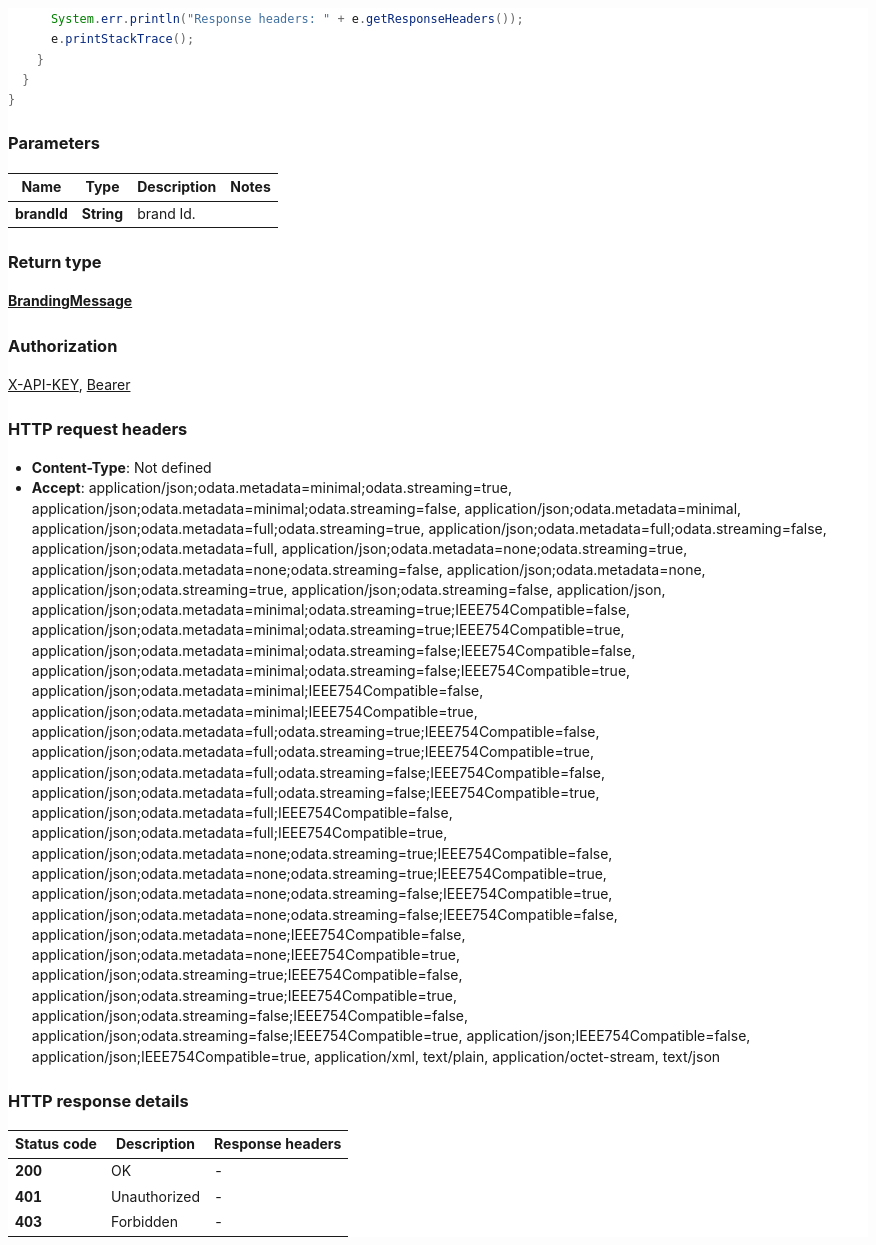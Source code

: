 ```java
      System.err.println("Response headers: " + e.getResponseHeaders());
      e.printStackTrace();
    }
  }
}
```

### Parameters

| Name | Type | Description  | Notes |
|------------- | ------------- | ------------- | -------------|
| **brandId** | **String**| brand Id. | |

### Return type

[**BrandingMessage**](BrandingMessage.md)

### Authorization

[X-API-KEY](../README.md#X-API-KEY), [Bearer](../README.md#Bearer)

### HTTP request headers

 - **Content-Type**: Not defined
 - **Accept**: application/json;odata.metadata=minimal;odata.streaming=true, application/json;odata.metadata=minimal;odata.streaming=false, application/json;odata.metadata=minimal, application/json;odata.metadata=full;odata.streaming=true, application/json;odata.metadata=full;odata.streaming=false, application/json;odata.metadata=full, application/json;odata.metadata=none;odata.streaming=true, application/json;odata.metadata=none;odata.streaming=false, application/json;odata.metadata=none, application/json;odata.streaming=true, application/json;odata.streaming=false, application/json, application/json;odata.metadata=minimal;odata.streaming=true;IEEE754Compatible=false, application/json;odata.metadata=minimal;odata.streaming=true;IEEE754Compatible=true, application/json;odata.metadata=minimal;odata.streaming=false;IEEE754Compatible=false, application/json;odata.metadata=minimal;odata.streaming=false;IEEE754Compatible=true, application/json;odata.metadata=minimal;IEEE754Compatible=false, application/json;odata.metadata=minimal;IEEE754Compatible=true, application/json;odata.metadata=full;odata.streaming=true;IEEE754Compatible=false, application/json;odata.metadata=full;odata.streaming=true;IEEE754Compatible=true, application/json;odata.metadata=full;odata.streaming=false;IEEE754Compatible=false, application/json;odata.metadata=full;odata.streaming=false;IEEE754Compatible=true, application/json;odata.metadata=full;IEEE754Compatible=false, application/json;odata.metadata=full;IEEE754Compatible=true, application/json;odata.metadata=none;odata.streaming=true;IEEE754Compatible=false, application/json;odata.metadata=none;odata.streaming=true;IEEE754Compatible=true, application/json;odata.metadata=none;odata.streaming=false;IEEE754Compatible=true, application/json;odata.metadata=none;odata.streaming=false;IEEE754Compatible=false, application/json;odata.metadata=none;IEEE754Compatible=false, application/json;odata.metadata=none;IEEE754Compatible=true, application/json;odata.streaming=true;IEEE754Compatible=false, application/json;odata.streaming=true;IEEE754Compatible=true, application/json;odata.streaming=false;IEEE754Compatible=false, application/json;odata.streaming=false;IEEE754Compatible=true, application/json;IEEE754Compatible=false, application/json;IEEE754Compatible=true, application/xml, text/plain, application/octet-stream, text/json

### HTTP response details
| Status code | Description | Response headers |
|-------------|-------------|------------------|
| **200** | OK |  -  |
| **401** | Unauthorized |  -  |
| **403** | Forbidden |  -  |

